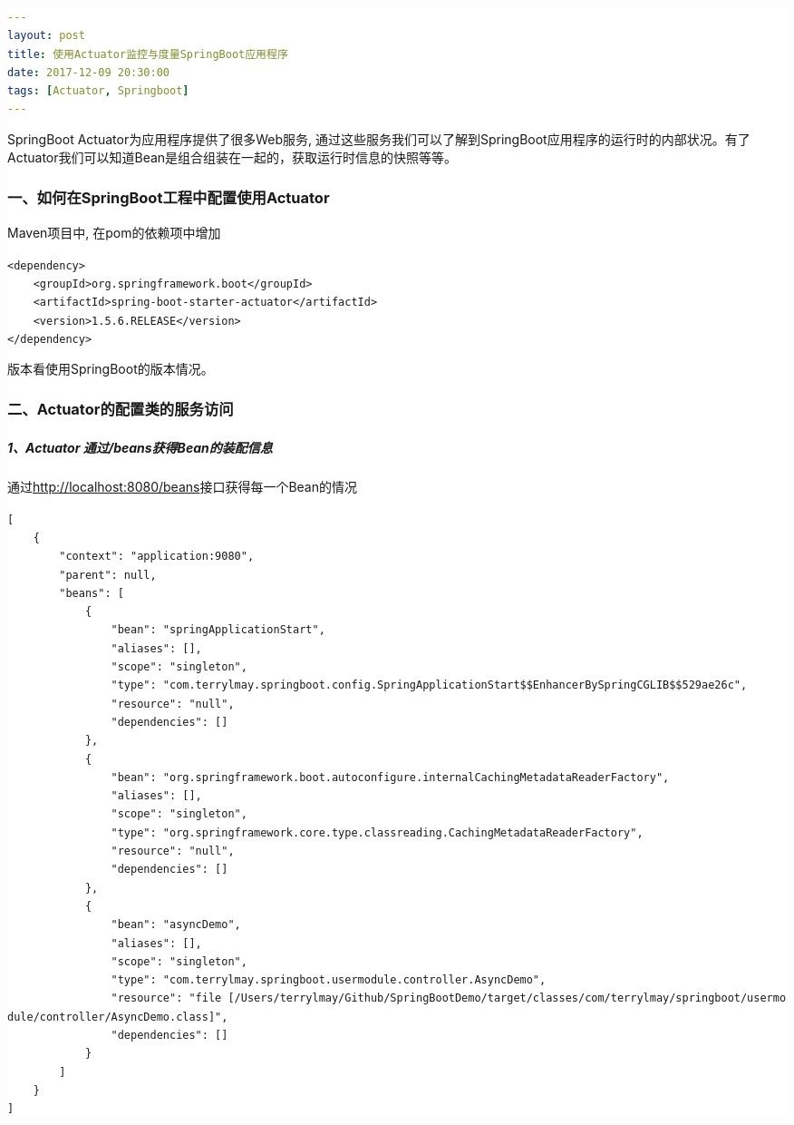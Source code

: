 ```yaml
---
layout: post
title: 使用Actuator监控与度量SpringBoot应用程序
date: 2017-12-09 20:30:00
tags: [Actuator, Springboot]
---
```


SpringBoot Actuator为应用程序提供了很多Web服务, 通过这些服务我们可以了解到SpringBoot应用程序的运行时的内部状况。有了Actuator我们可以知道Bean是组合组装在一起的，获取运行时信息的快照等等。

### 一、如何在SpringBoot工程中配置使用Actuator

Maven项目中, 在pom的依赖项中增加

    <dependency>
        <groupId>org.springframework.boot</groupId>
        <artifactId>spring-boot-starter-actuator</artifactId>
        <version>1.5.6.RELEASE</version>
    </dependency>

版本看使用SpringBoot的版本情况。

### 二、Actuator的配置类的服务访问

##### 1、Actuator 通过/beans获得Bean的装配信息

通过[http://localhost:8080/beans](http://localhost:8080/beans)接口获得每一个Bean的情况

    [
        {
            "context": "application:9080",
            "parent": null,
            "beans": [
                {
                    "bean": "springApplicationStart",
                    "aliases": [],
                    "scope": "singleton",
                    "type": "com.terrylmay.springboot.config.SpringApplicationStart$$EnhancerBySpringCGLIB$$529ae26c",
                    "resource": "null",
                    "dependencies": []
                },
                {
                    "bean": "org.springframework.boot.autoconfigure.internalCachingMetadataReaderFactory",
                    "aliases": [],
                    "scope": "singleton",
                    "type": "org.springframework.core.type.classreading.CachingMetadataReaderFactory",
                    "resource": "null",
                    "dependencies": []
                },
                {
                    "bean": "asyncDemo",
                    "aliases": [],
                    "scope": "singleton",
                    "type": "com.terrylmay.springboot.usermodule.controller.AsyncDemo",
                    "resource": "file [/Users/terrylmay/Github/SpringBootDemo/target/classes/com/terrylmay/springboot/usermodule/controller/AsyncDemo.class]",
                    "dependencies": []
                }
            ]
        }
    ]
